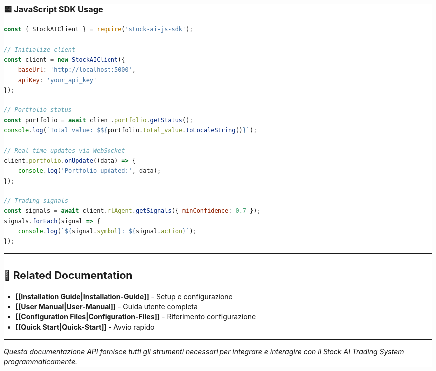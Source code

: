 ### **🟨 JavaScript SDK Usage**

```javascript
const { StockAIClient } = require('stock-ai-js-sdk');

// Initialize client
const client = new StockAIClient({
    baseUrl: 'http://localhost:5000',
    apiKey: 'your_api_key'
});

// Portfolio status
const portfolio = await client.portfolio.getStatus();
console.log(`Total value: $${portfolio.total_value.toLocaleString()}`);

// Real-time updates via WebSocket
client.portfolio.onUpdate((data) => {
    console.log('Portfolio updated:', data);
});

// Trading signals
const signals = await client.rlAgent.getSignals({ minConfidence: 0.7 });
signals.forEach(signal => {
    console.log(`${signal.symbol}: ${signal.action}`);
});
```

---

## 🔗 **Related Documentation**

- **[[Installation Guide|Installation-Guide]]** - Setup e configurazione
- **[[User Manual|User-Manual]]** - Guida utente completa
- **[[Configuration Files|Configuration-Files]]** - Riferimento configurazione
- **[[Quick Start|Quick-Start]]** - Avvio rapido

---

*Questa documentazione API fornisce tutti gli strumenti necessari per integrare e interagire con il Stock AI Trading System programmaticamente.*
